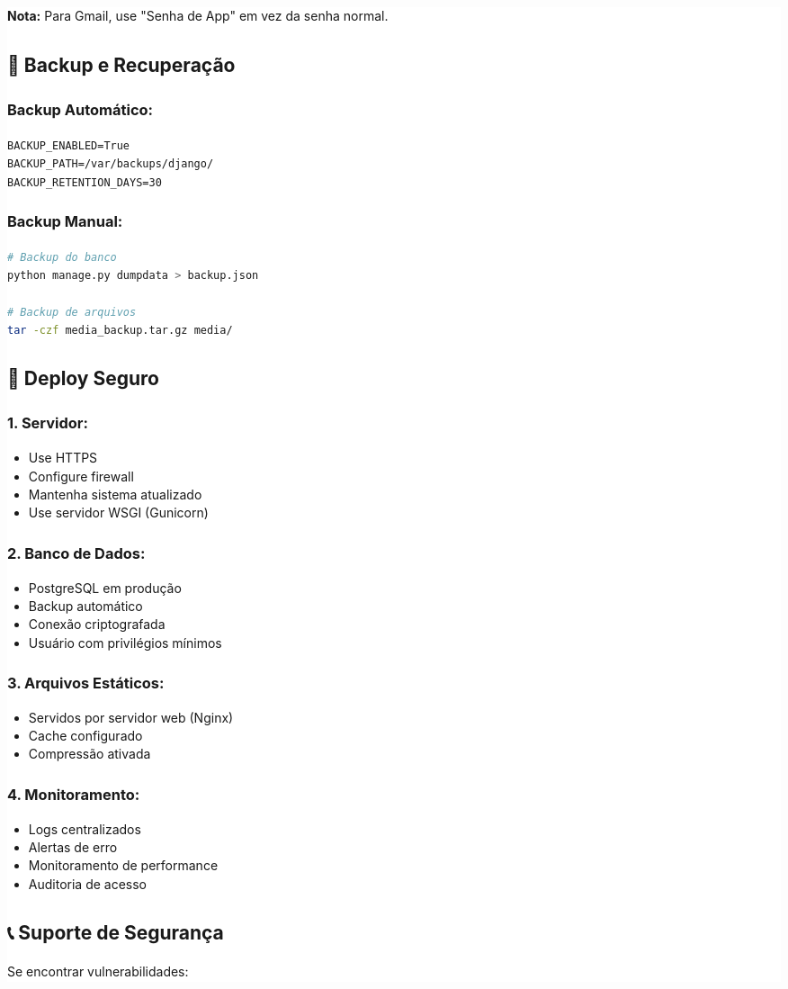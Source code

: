**Nota:** Para Gmail, use "Senha de App" em vez da senha normal.

## 🔄 Backup e Recuperação

### Backup Automático:
```env
BACKUP_ENABLED=True
BACKUP_PATH=/var/backups/django/
BACKUP_RETENTION_DAYS=30
```

### Backup Manual:
```bash
# Backup do banco
python manage.py dumpdata > backup.json

# Backup de arquivos
tar -czf media_backup.tar.gz media/
```

## 🚀 Deploy Seguro

### 1. **Servidor:**
- Use HTTPS
- Configure firewall
- Mantenha sistema atualizado
- Use servidor WSGI (Gunicorn)

### 2. **Banco de Dados:**
- PostgreSQL em produção
- Backup automático
- Conexão criptografada
- Usuário com privilégios mínimos

### 3. **Arquivos Estáticos:**
- Servidos por servidor web (Nginx)
- Cache configurado
- Compressão ativada

### 4. **Monitoramento:**
- Logs centralizados
- Alertas de erro
- Monitoramento de performance
- Auditoria de acesso

## 📞 Suporte de Segurança

Se encontrar vulnerabilidades:
